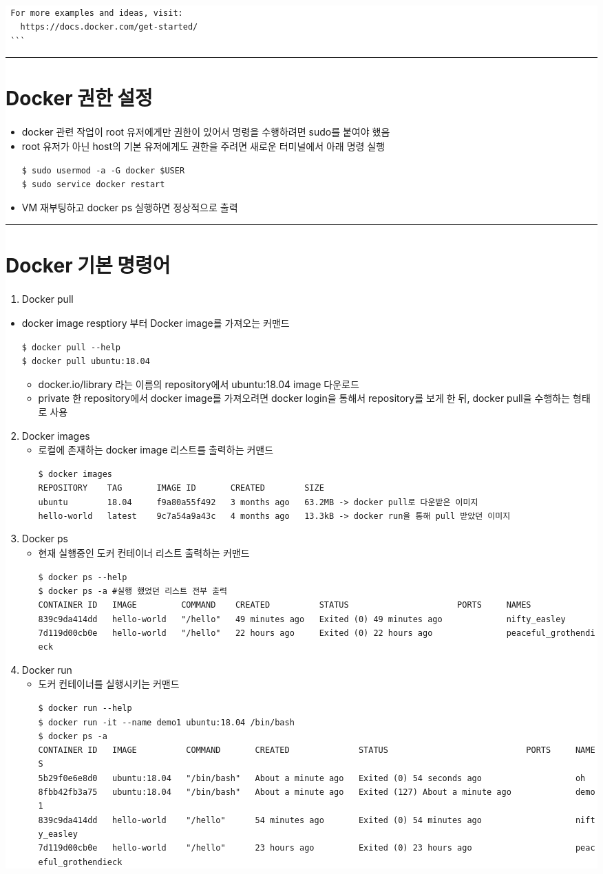      For more examples and ideas, visit:
       https://docs.docker.com/get-started/
     ```
---
# Docker 권한 설정
- docker 관련 작업이 root 유저에게만 권한이 있어서 명령을 수행하려면 sudo를 붙여야 했음
- root 유저가 아닌 host의 기본 유저에게도 권한을 주려면 새로운 터미널에서 아래 명령 실행
  ```
  $ sudo usermod -a -G docker $USER
  $ sudo service docker restart
  ```
- VM 재부팅하고 docker ps 실행하면 정상적으로 출력
---
# Docker 기본 명령어
1. Docker pull
  - docker image resptiory 부터 Docker image를 가져오는 커맨드
    ```
    $ docker pull --help
    $ docker pull ubuntu:18.04
    ```
    - docker.io/library 라는 이름의 repository에서 ubuntu:18.04 image 다운로드
    - private 한 repository에서 docker image를 가져오려면 docker login을 통해서 repository를 보게 한 뒤, docker pull을 수행하는 형태로 사용
2. Docker images
   - 로컬에 존재하는 docker image 리스트를 출력하는 커맨드
     ```
     $ docker images
     REPOSITORY    TAG       IMAGE ID       CREATED        SIZE
     ubuntu        18.04     f9a80a55f492   3 months ago   63.2MB -> docker pull로 다운받은 이미지
     hello-world   latest    9c7a54a9a43c   4 months ago   13.3kB -> docker run을 통해 pull 받았던 이미지
     ```
3. Docker ps
   - 현재 실행중인 도커 컨테이너 리스트 출력하는 커맨드
     ```
     $ docker ps --help
     $ docker ps -a #실행 했었던 리스트 전부 출력
     CONTAINER ID   IMAGE         COMMAND    CREATED          STATUS                      PORTS     NAMES
     839c9da414dd   hello-world   "/hello"   49 minutes ago   Exited (0) 49 minutes ago             nifty_easley
     7d119d00cb0e   hello-world   "/hello"   22 hours ago     Exited (0) 22 hours ago               peaceful_grothendieck
     ```
4. Docker run
   - 도커 컨테이너를 실행시키는 커맨드
     ```
     $ docker run --help
     $ docker run -it --name demo1 ubuntu:18.04 /bin/bash
     $ docker ps -a
     CONTAINER ID   IMAGE          COMMAND       CREATED              STATUS                            PORTS     NAMES
     5b29f0e6e8d0   ubuntu:18.04   "/bin/bash"   About a minute ago   Exited (0) 54 seconds ago                   oh
     8fbb42fb3a75   ubuntu:18.04   "/bin/bash"   About a minute ago   Exited (127) About a minute ago             demo1
     839c9da414dd   hello-world    "/hello"      54 minutes ago       Exited (0) 54 minutes ago                   nifty_easley
     7d119d00cb0e   hello-world    "/hello"      23 hours ago         Exited (0) 23 hours ago                     peaceful_grothendieck
     ```